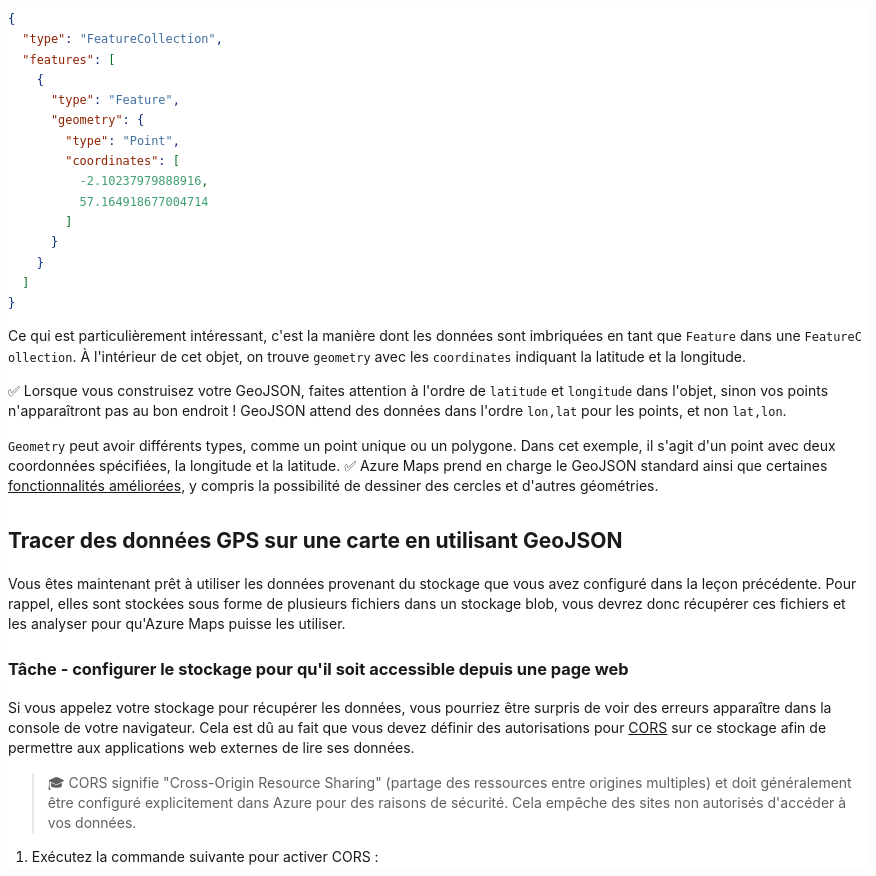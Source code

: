 ```json
{
  "type": "FeatureCollection",
  "features": [
    {
      "type": "Feature",
      "geometry": {
        "type": "Point",
        "coordinates": [
          -2.10237979888916,
          57.164918677004714
        ]
      }
    }
  ]
}
```

Ce qui est particulièrement intéressant, c'est la manière dont les données sont imbriquées en tant que `Feature` dans une `FeatureCollection`. À l'intérieur de cet objet, on trouve `geometry` avec les `coordinates` indiquant la latitude et la longitude.

✅ Lorsque vous construisez votre GeoJSON, faites attention à l'ordre de `latitude` et `longitude` dans l'objet, sinon vos points n'apparaîtront pas au bon endroit ! GeoJSON attend des données dans l'ordre `lon,lat` pour les points, et non `lat,lon`.

`Geometry` peut avoir différents types, comme un point unique ou un polygone. Dans cet exemple, il s'agit d'un point avec deux coordonnées spécifiées, la longitude et la latitude.
✅ Azure Maps prend en charge le GeoJSON standard ainsi que certaines [fonctionnalités améliorées](https://docs.microsoft.com/azure/azure-maps/extend-geojson?WT.mc_id=academic-17441-jabenn), y compris la possibilité de dessiner des cercles et d'autres géométries.

## Tracer des données GPS sur une carte en utilisant GeoJSON

Vous êtes maintenant prêt à utiliser les données provenant du stockage que vous avez configuré dans la leçon précédente. Pour rappel, elles sont stockées sous forme de plusieurs fichiers dans un stockage blob, vous devrez donc récupérer ces fichiers et les analyser pour qu'Azure Maps puisse les utiliser.

### Tâche - configurer le stockage pour qu'il soit accessible depuis une page web

Si vous appelez votre stockage pour récupérer les données, vous pourriez être surpris de voir des erreurs apparaître dans la console de votre navigateur. Cela est dû au fait que vous devez définir des autorisations pour [CORS](https://developer.mozilla.org/docs/Web/HTTP/CORS) sur ce stockage afin de permettre aux applications web externes de lire ses données.

> 🎓 CORS signifie "Cross-Origin Resource Sharing" (partage des ressources entre origines multiples) et doit généralement être configuré explicitement dans Azure pour des raisons de sécurité. Cela empêche des sites non autorisés d'accéder à vos données.

1. Exécutez la commande suivante pour activer CORS :
